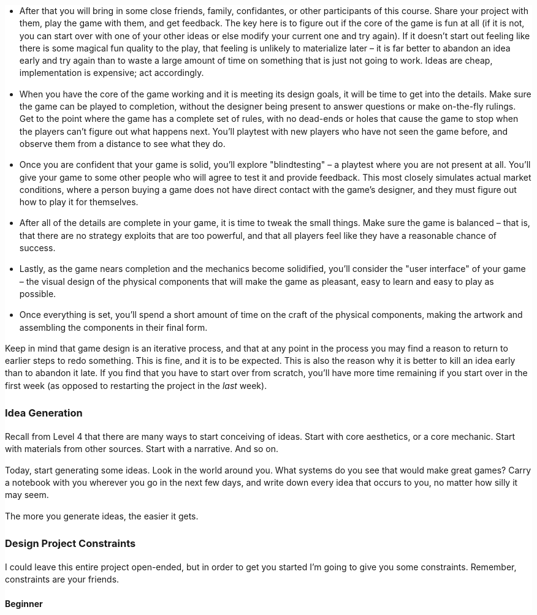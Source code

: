 -   After that you will bring in some close friends, family, confidantes, or other participants of this course. Share your project with them, play the game with them, and get feedback. The key here is to figure out if the core of the game is fun at all (if it is not, you can start over with one of your other ideas or else modify your current one and try again). If it doesn’t start out feeling like there is some magical fun quality to the play, that feeling is unlikely to materialize later – it is far better to abandon an idea early and try again than to waste a large amount of time on something that is just not going to work. Ideas are cheap, implementation is expensive; act accordingly.

-   When you have the core of the game working and it is meeting its design goals, it will be time to get into the details. Make sure the game can be played to completion, without the designer being present to answer questions or make on-the-fly rulings. Get to the point where the game has a complete set of rules, with no dead-ends or holes that cause the game to stop when the players can’t figure out what happens next. You’ll playtest with new players who have not seen the game before, and observe them from a distance to see what they do.

-   Once you are confident that your game is solid, you’ll explore "blindtesting" – a playtest where you are not present at all. You’ll give your game to some other people who will agree to test it and provide feedback. This most closely simulates actual market conditions, where a person buying a game does not have direct contact with the game’s designer, and they must figure out how to play it for themselves.

-   After all of the details are complete in your game, it is time to tweak the small things. Make sure the game is balanced – that is, that there are no strategy exploits that are too powerful, and that all players feel like they have a reasonable chance of success.

-   Lastly, as the game nears completion and the mechanics become solidified, you’ll consider the "user interface" of your game – the visual design of the physical components that will make the game as pleasant, easy to learn and easy to play as possible.

-   Once everything is set, you’ll spend a short amount of time on the craft of the physical components, making the artwork and assembling the components in their final form.


Keep in mind that game design is an iterative process, and that at any point in the process you may find a reason to return to earlier steps to redo something. This is fine, and it is to be expected. This is also the reason why it is better to kill an idea early than to abandon it late. If you find that you have to start over from scratch, you’ll have more time remaining if you start over in the first week (as opposed to restarting the project in the *last* week).

### Idea Generation

Recall from Level 4 that there are many ways to start conceiving of ideas. Start with core aesthetics, or a core mechanic. Start with materials from other sources. Start with a narrative. And so on.

Today, start generating some ideas. Look in the world around you. What systems do you see that would make great games? Carry a notebook with you wherever you go in the next few days, and write down every idea that occurs to you, no matter how silly it may seem.

The more you generate ideas, the easier it gets.

### Design Project Constraints

I could leave this entire project open-ended, but in order to get you started I’m going to give you some constraints. Remember, constraints are your friends.

#### Beginner
